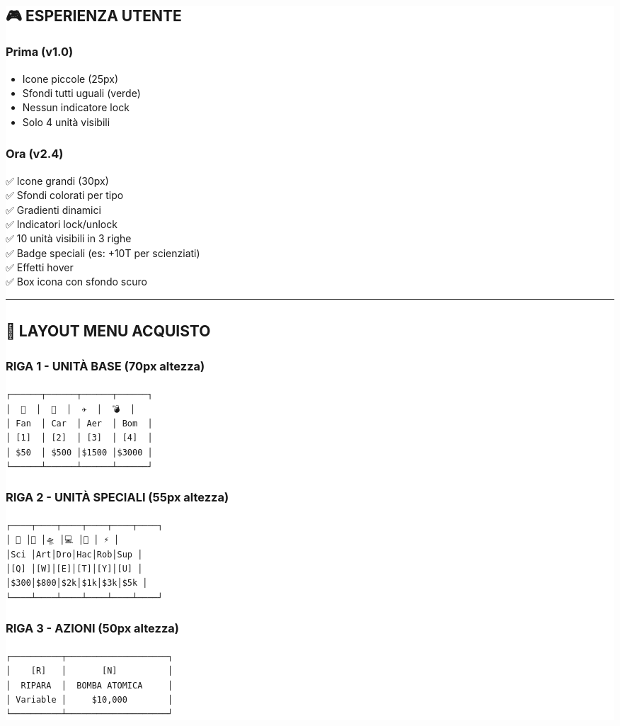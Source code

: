 
## 🎮 ESPERIENZA UTENTE

### **Prima (v1.0)**
- Icone piccole (25px)
- Sfondi tutti uguali (verde)
- Nessun indicatore lock
- Solo 4 unità visibili

### **Ora (v2.4)**
✅ Icone grandi (30px)  
✅ Sfondi colorati per tipo  
✅ Gradienti dinamici  
✅ Indicatori lock/unlock  
✅ 10 unità visibili in 3 righe  
✅ Badge speciali (es: +10T per scienziati)  
✅ Effetti hover  
✅ Box icona con sfondo scuro  

---

## 📐 LAYOUT MENU ACQUISTO

### **RIGA 1 - UNITÀ BASE** (70px altezza)
```
┌──────┬──────┬──────┬──────┐
│  👥  │  🚜  │  ✈️  │  💣  │
│ Fan  │ Car  │ Aer  │ Bom  │
│ [1]  │ [2]  │ [3]  │ [4]  │
│ $50  │ $500 │$1500 │$3000 │
└──────┴──────┴──────┴──────┘
```

### **RIGA 2 - UNITÀ SPECIALI** (55px altezza)
```
┌────┬────┬────┬────┬────┬────┐
│ 🔬 │🎯 │🛸 │💻 │🤖 │ ⚡ │
│Sci │Art│Dro│Hac│Rob│Sup │
│[Q] │[W]│[E]│[T]│[Y]│[U] │
│$300│$800│$2k│$1k│$3k│$5k │
└────┴────┴────┴────┴────┴────┘
```

### **RIGA 3 - AZIONI** (50px altezza)
```
┌──────────┬────────────────────┐
│    [R]   │       [N]          │
│  RIPARA  │  BOMBA ATOMICA     │
│ Variable │     $10,000        │
└──────────┴────────────────────┘
```
